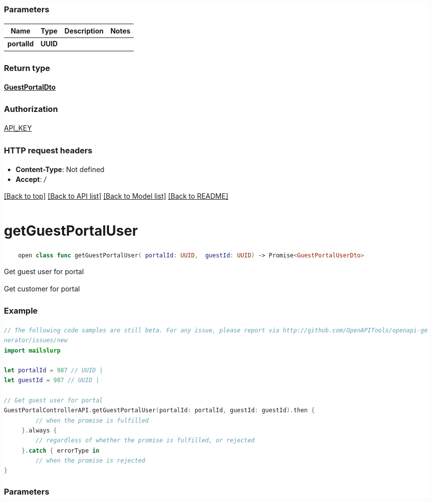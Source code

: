 ### Parameters

Name | Type | Description  | Notes
------------- | ------------- | ------------- | -------------
 **portalId** | **UUID** |  | 

### Return type

[**GuestPortalDto**](GuestPortalDto)

### Authorization

[API_KEY](../README#API_KEY)

### HTTP request headers

 - **Content-Type**: Not defined
 - **Accept**: */*

[[Back to top]](#) [[Back to API list]](../README#documentation-for-api-endpoints) [[Back to Model list]](../README#documentation-for-models) [[Back to README]](../README)

# **getGuestPortalUser**
```swift
    open class func getGuestPortalUser( portalId: UUID,  guestId: UUID) -> Promise<GuestPortalUserDto>
```

Get guest user for portal

Get customer for portal

### Example
```swift
// The following code samples are still beta. For any issue, please report via http://github.com/OpenAPITools/openapi-generator/issues/new
import mailslurp

let portalId = 987 // UUID | 
let guestId = 987 // UUID | 

// Get guest user for portal
GuestPortalControllerAPI.getGuestPortalUser(portalId: portalId, guestId: guestId).then {
         // when the promise is fulfilled
     }.always {
         // regardless of whether the promise is fulfilled, or rejected
     }.catch { errorType in
         // when the promise is rejected
}
```

### Parameters
